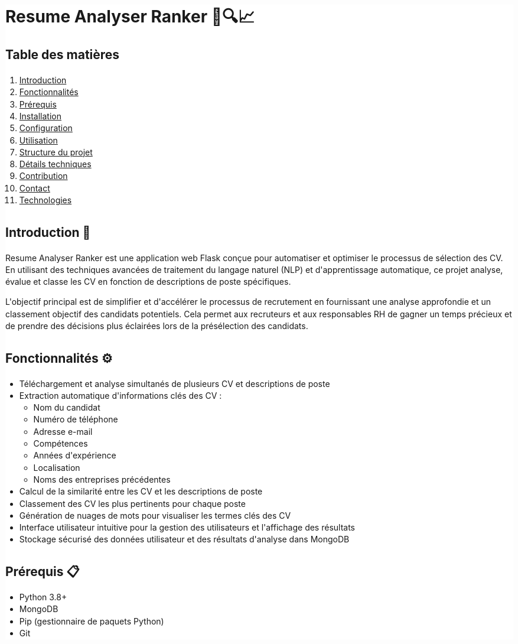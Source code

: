 # Resume Analyser Ranker 📄🔍📈

## Table des matières
1. [Introduction](#introduction)
2. [Fonctionnalités](#fonctionnalités)
3. [Prérequis](#prérequis)
4. [Installation](#installation)
5. [Configuration](#configuration)
6. [Utilisation](#utilisation)
7. [Structure du projet](#structure-du-projet)
8. [Détails techniques](#détails-techniques)
9. [Contribution](#contribution)
10. [Contact](#contact)
11. [Technologies](#technologies)

## Introduction 🚀

Resume Analyser Ranker est une application web Flask conçue pour automatiser et optimiser le processus de sélection des CV. En utilisant des techniques avancées de traitement du langage naturel (NLP) et d'apprentissage automatique, ce projet analyse, évalue et classe les CV en fonction de descriptions de poste spécifiques.

L'objectif principal est de simplifier et d'accélérer le processus de recrutement en fournissant une analyse approfondie et un classement objectif des candidats potentiels. Cela permet aux recruteurs et aux responsables RH de gagner un temps précieux et de prendre des décisions plus éclairées lors de la présélection des candidats.

## Fonctionnalités ⚙️

- Téléchargement et analyse simultanés de plusieurs CV et descriptions de poste
- Extraction automatique d'informations clés des CV :
  - Nom du candidat
  - Numéro de téléphone
  - Adresse e-mail
  - Compétences
  - Années d'expérience
  - Localisation
  - Noms des entreprises précédentes
- Calcul de la similarité entre les CV et les descriptions de poste
- Classement des CV les plus pertinents pour chaque poste
- Génération de nuages de mots pour visualiser les termes clés des CV
- Interface utilisateur intuitive pour la gestion des utilisateurs et l'affichage des résultats
- Stockage sécurisé des données utilisateur et des résultats d'analyse dans MongoDB

## Prérequis 📋

- Python 3.8+
- MongoDB
- Pip (gestionnaire de paquets Python)
- Git
